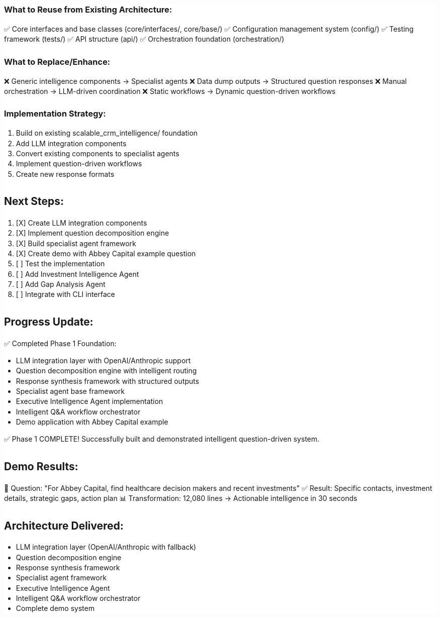 ### What to Reuse from Existing Architecture:
✅ Core interfaces and base classes (core/interfaces/, core/base/)
✅ Configuration management system (config/)
✅ Testing framework (tests/)
✅ API structure (api/)
✅ Orchestration foundation (orchestration/)

### What to Replace/Enhance:
❌ Generic intelligence components → Specialist agents
❌ Data dump outputs → Structured question responses
❌ Manual orchestration → LLM-driven coordination
❌ Static workflows → Dynamic question-driven workflows

### Implementation Strategy:
1. Build on existing scalable_crm_intelligence/ foundation
2. Add LLM integration components
3. Convert existing components to specialist agents
4. Implement question-driven workflows
5. Create new response formats

## Next Steps:
1. [X] Create LLM integration components
2. [X] Implement question decomposition engine
3. [X] Build specialist agent framework
4. [X] Create demo with Abbey Capital example question
5. [ ] Test the implementation
6. [ ] Add Investment Intelligence Agent
7. [ ] Add Gap Analysis Agent
8. [ ] Integrate with CLI interface

## Progress Update:
✅ Completed Phase 1 Foundation:
- LLM integration layer with OpenAI/Anthropic support
- Question decomposition engine with intelligent routing
- Response synthesis framework with structured outputs
- Specialist agent base framework
- Executive Intelligence Agent implementation
- Intelligent Q&A workflow orchestrator
- Demo application with Abbey Capital example

✅ Phase 1 COMPLETE! Successfully built and demonstrated intelligent question-driven system.

## Demo Results:
🎯 Question: "For Abbey Capital, find healthcare decision makers and recent investments"
✅ Result: Specific contacts, investment details, strategic gaps, action plan
📊 Transformation: 12,080 lines → Actionable intelligence in 30 seconds

## Architecture Delivered:
- LLM integration layer (OpenAI/Anthropic with fallback)
- Question decomposition engine  
- Response synthesis framework
- Specialist agent framework
- Executive Intelligence Agent
- Intelligent Q&A workflow orchestrator
- Complete demo system
